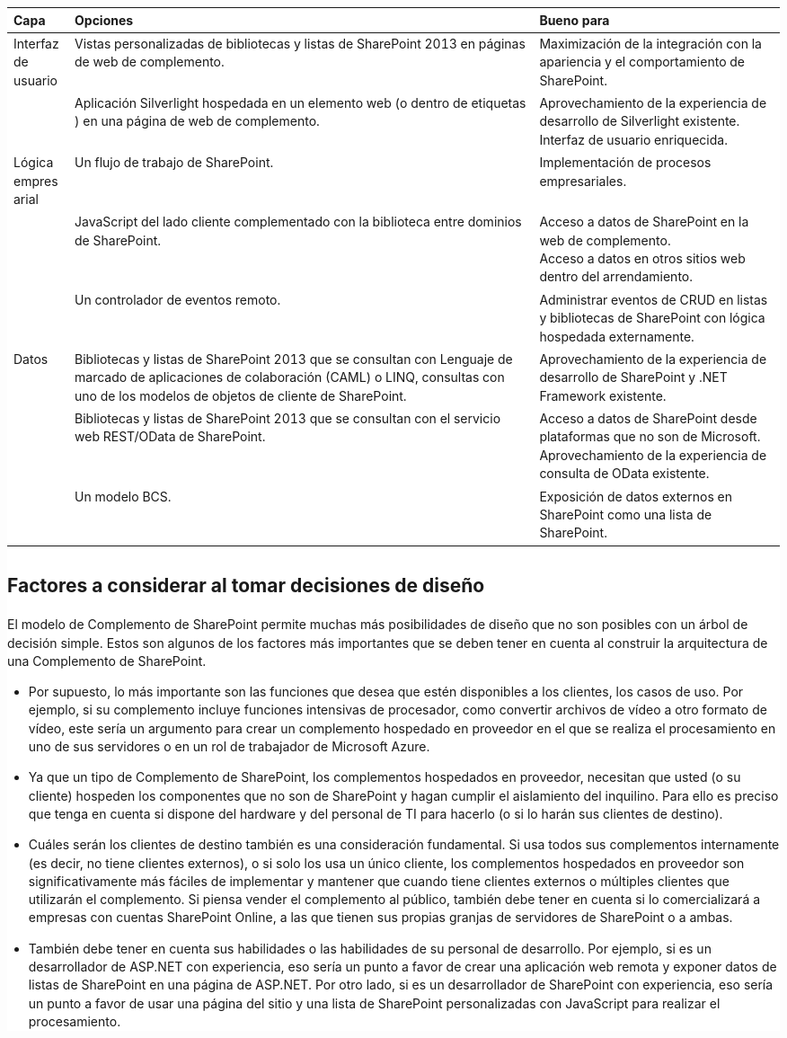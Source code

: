 
|**Capa**|**Opciones**|**Bueno para**|
|:-----|:-----|:-----|
|Interfaz de usuario  <br/> |Vistas personalizadas de bibliotecas y listas de SharePoint 2013 en páginas de web de complemento.  <br/> |Maximización de la integración con la apariencia y el comportamiento de SharePoint.  <br/> |
||Aplicación Silverlight hospedada en un elemento web (o dentro de etiquetas <objeto>) en una página de web de complemento.  <br/> |Aprovechamiento de la experiencia de desarrollo de Silverlight existente.  <br/> Interfaz de usuario enriquecida.  <br/> |
|Lógica empresarial  <br/> |Un flujo de trabajo de SharePoint.  <br/> |Implementación de procesos empresariales.  <br/> |
||JavaScript del lado cliente complementado con la biblioteca entre dominios de SharePoint.  <br/> |Acceso a datos de SharePoint en la web de complemento.  <br/> Acceso a datos en otros sitios web dentro del arrendamiento.  <br/> |
||Un controlador de eventos remoto.  <br/> |Administrar eventos de CRUD en listas y bibliotecas de SharePoint con lógica hospedada externamente.  <br/> |
|Datos  <br/> |Bibliotecas y listas de SharePoint 2013 que se consultan con Lenguaje de marcado de aplicaciones de colaboración (CAML) o LINQ, consultas con uno de los modelos de objetos de cliente de SharePoint.  <br/> |Aprovechamiento de la experiencia de desarrollo de SharePoint y .NET Framework existente.  <br/> |
||Bibliotecas y listas de SharePoint 2013 que se consultan con el servicio web REST/OData de SharePoint.  <br/> |Acceso a datos de SharePoint desde plataformas que no son de Microsoft.  <br/> Aprovechamiento de la experiencia de consulta de OData existente.  <br/> |
||Un modelo BCS.  <br/> |Exposición de datos externos en SharePoint como una lista de SharePoint.  <br/> |
   

## Factores a considerar al tomar decisiones de diseño
<a name="DecisionFactors"> </a>

El modelo de Complemento de SharePoint permite muchas más posibilidades de diseño que no son posibles con un árbol de decisión simple. Estos son algunos de los factores más importantes que se deben tener en cuenta al construir la arquitectura de una Complemento de SharePoint.
  
    
    

- Por supuesto, lo más importante son las funciones que desea que estén disponibles a los clientes, los casos de uso. Por ejemplo, si su complemento incluye funciones intensivas de procesador, como convertir archivos de vídeo a otro formato de vídeo, este sería un argumento para crear un complemento hospedado en proveedor en el que se realiza el procesamiento en uno de sus servidores o en un rol de trabajador de Microsoft Azure.
    
  
- Ya que un tipo de Complemento de SharePoint, los complementos hospedados en proveedor, necesitan que usted (o su cliente) hospeden los componentes que no son de SharePoint y hagan cumplir el aislamiento del inquilino. Para ello es preciso que tenga en cuenta si dispone del hardware y del personal de TI para hacerlo (o si lo harán sus clientes de destino).
    
  
- Cuáles serán los clientes de destino también es una consideración fundamental. Si usa todos sus complementos internamente (es decir, no tiene clientes externos), o si solo los usa un único cliente, los complementos hospedados en proveedor son significativamente más fáciles de implementar y mantener que cuando tiene clientes externos o múltiples clientes que utilizarán el complemento. Si piensa vender el complemento al público, también debe tener en cuenta si lo comercializará a empresas con cuentas SharePoint Online, a las que tienen sus propias granjas de servidores de SharePoint o a ambas.
    
  
- También debe tener en cuenta sus habilidades o las habilidades de su personal de desarrollo. Por ejemplo, si es un desarrollador de ASP.NET con experiencia, eso sería un punto a favor de crear una aplicación web remota y exponer datos de listas de SharePoint en una página de ASP.NET. Por otro lado, si es un desarrollador de SharePoint con experiencia, eso sería un punto a favor de usar una página del sitio y una lista de SharePoint personalizadas con JavaScript para realizar el procesamiento.
    